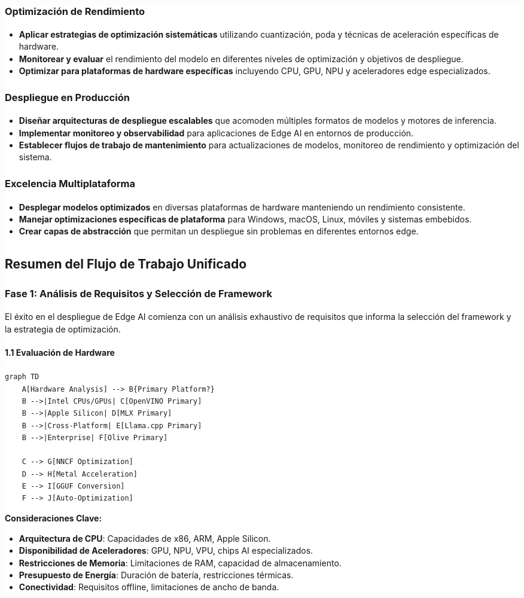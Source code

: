 ### Optimización de Rendimiento
- **Aplicar estrategias de optimización sistemáticas** utilizando cuantización, poda y técnicas de aceleración específicas de hardware.
- **Monitorear y evaluar** el rendimiento del modelo en diferentes niveles de optimización y objetivos de despliegue.
- **Optimizar para plataformas de hardware específicas** incluyendo CPU, GPU, NPU y aceleradores edge especializados.

### Despliegue en Producción
- **Diseñar arquitecturas de despliegue escalables** que acomoden múltiples formatos de modelos y motores de inferencia.
- **Implementar monitoreo y observabilidad** para aplicaciones de Edge AI en entornos de producción.
- **Establecer flujos de trabajo de mantenimiento** para actualizaciones de modelos, monitoreo de rendimiento y optimización del sistema.

### Excelencia Multiplataforma
- **Desplegar modelos optimizados** en diversas plataformas de hardware manteniendo un rendimiento consistente.
- **Manejar optimizaciones específicas de plataforma** para Windows, macOS, Linux, móviles y sistemas embebidos.
- **Crear capas de abstracción** que permitan un despliegue sin problemas en diferentes entornos edge.

## Resumen del Flujo de Trabajo Unificado

### Fase 1: Análisis de Requisitos y Selección de Framework

El éxito en el despliegue de Edge AI comienza con un análisis exhaustivo de requisitos que informa la selección del framework y la estrategia de optimización.

#### 1.1 Evaluación de Hardware
```mermaid
graph TD
    A[Hardware Analysis] --> B{Primary Platform?}
    B -->|Intel CPUs/GPUs| C[OpenVINO Primary]
    B -->|Apple Silicon| D[MLX Primary]
    B -->|Cross-Platform| E[Llama.cpp Primary]
    B -->|Enterprise| F[Olive Primary]
    
    C --> G[NNCF Optimization]
    D --> H[Metal Acceleration]
    E --> I[GGUF Conversion]
    F --> J[Auto-Optimization]
```

**Consideraciones Clave:**
- **Arquitectura de CPU**: Capacidades de x86, ARM, Apple Silicon.
- **Disponibilidad de Aceleradores**: GPU, NPU, VPU, chips AI especializados.
- **Restricciones de Memoria**: Limitaciones de RAM, capacidad de almacenamiento.
- **Presupuesto de Energía**: Duración de batería, restricciones térmicas.
- **Conectividad**: Requisitos offline, limitaciones de ancho de banda.
